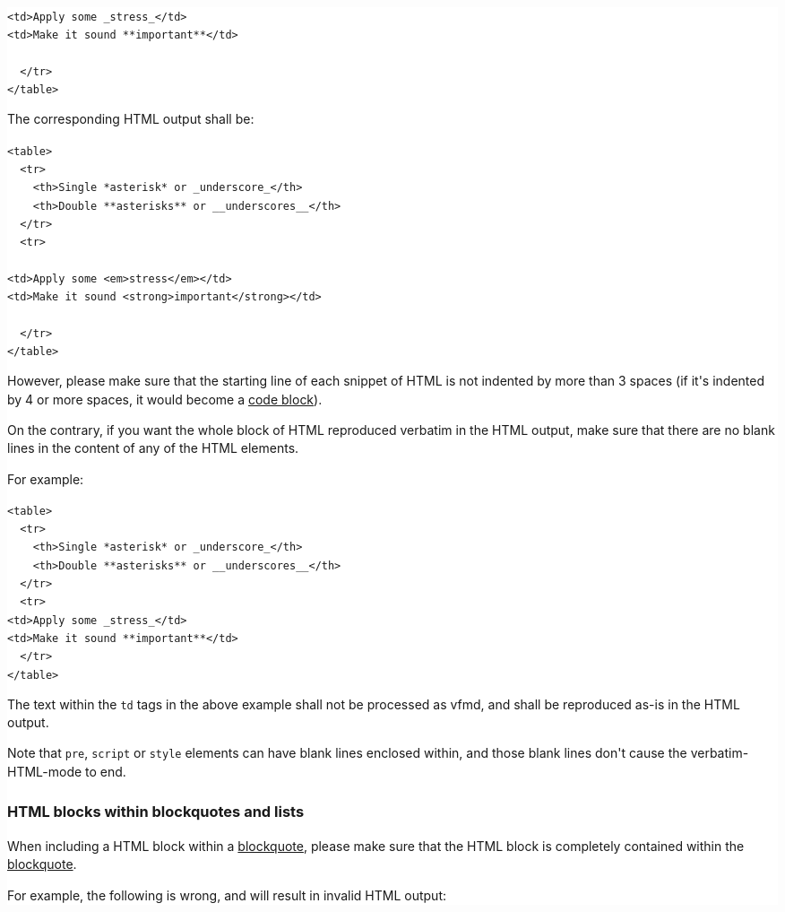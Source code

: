     <td>Apply some _stress_</td>
    <td>Make it sound **important**</td>

      </tr>
    </table>

The corresponding HTML output shall be:

    <table>
      <tr>
        <th>Single *asterisk* or _underscore_</th>
        <th>Double **asterisks** or __underscores__</th>
      </tr>
      <tr>

    <td>Apply some <em>stress</em></td>
    <td>Make it sound <strong>important</strong></td>

      </tr>
    </table>

However, please make sure that the starting line of each snippet of HTML
is not indented by more than 3 spaces (if it's indented by 4 or more
spaces, it would become a [code block]).

On the contrary, if you want the whole block of HTML reproduced verbatim
in the HTML output, make sure that there are no blank lines in the
content of any of the HTML elements.

For example:

    <table>
      <tr>
        <th>Single *asterisk* or _underscore_</th>
        <th>Double **asterisks** or __underscores__</th>
      </tr>
      <tr>
    <td>Apply some _stress_</td>
    <td>Make it sound **important**</td>
      </tr>
    </table>

The text within the `td` tags in the above example shall not be
processed as vfmd, and shall be reproduced as-is in the HTML output.

Note that `pre`, `script` or `style` elements can have blank lines
enclosed within, and those blank lines don't cause the
verbatim-HTML-mode to end.

<h3 id="html-blocks-within-blockquotes-and-lists">
HTML blocks within blockquotes and lists</h3>

[HTML blocks within blockquotes and lists]: #html-blocks-within-blockquotes-and-lists

When including a HTML block within a [blockquote], please make sure that
the HTML block is completely contained within the [blockquote].

For example, the following is wrong, and will result in invalid HTML
output:


[vfmd]: introduction.md
[original Markdown syntax]: http://daringfireball.net/projects/markdown/syntax
[Encoding]: #encoding
[Block-level elements]: #block-level-elements
[Headers]: #headers
[setext]: http://docutils.sourceforge.net/mirror/setext.html
[atx]: http://www.aaronsw.com/2002/atx/
[setext-style headers]: #setext-style-headers
[atx-style headers]: #atx-style-headers
[Code blocks]: #code-blocks
[code block]: #code-blocks
[Blockquotes]: #blockquotes
[blockquote]: #blockquotes
[Horizontal rule]: #horizontal-rule
[Mixing HTML with vfmd]: #mixing-html-with-vfmd
[HTML5]: http://www.w3.org/TR/html5/ "HTML5 Specification"
[content models]: http://www.w3.org/TR/html5/dom.html#content-models
[flow content]: http://www.w3.org/TR/html5/dom.html#flow-content-1
[phrasing content]: http://www.w3.org/TR/html5/dom.html#phrasing-content-1
[Phrasing HTML elements]: #phrasing-html-elements
[phrasing HTML elements]: #phrasing-html-elements
[Verbatim HTML starter elements]: #verbatim-html-starter-elements
[verbatim HTML starter elements]: #verbatim-html-starter-elements
[Verbatim HTML container elements]: #verbatim-html-container-elements
[verbatim HTML container elements]: #verbatim-html-container-elements
[Other HTML elements]: #other-html-elements
[other HTML elements]: #other-html-elements
[Using vfmd along with HTML markup]: #using-vfmd-along-with-html
[Verbatim HTML]: #verbatim-html
[Matching open and close HTML tags]: #matching-open-and-close-html-tags